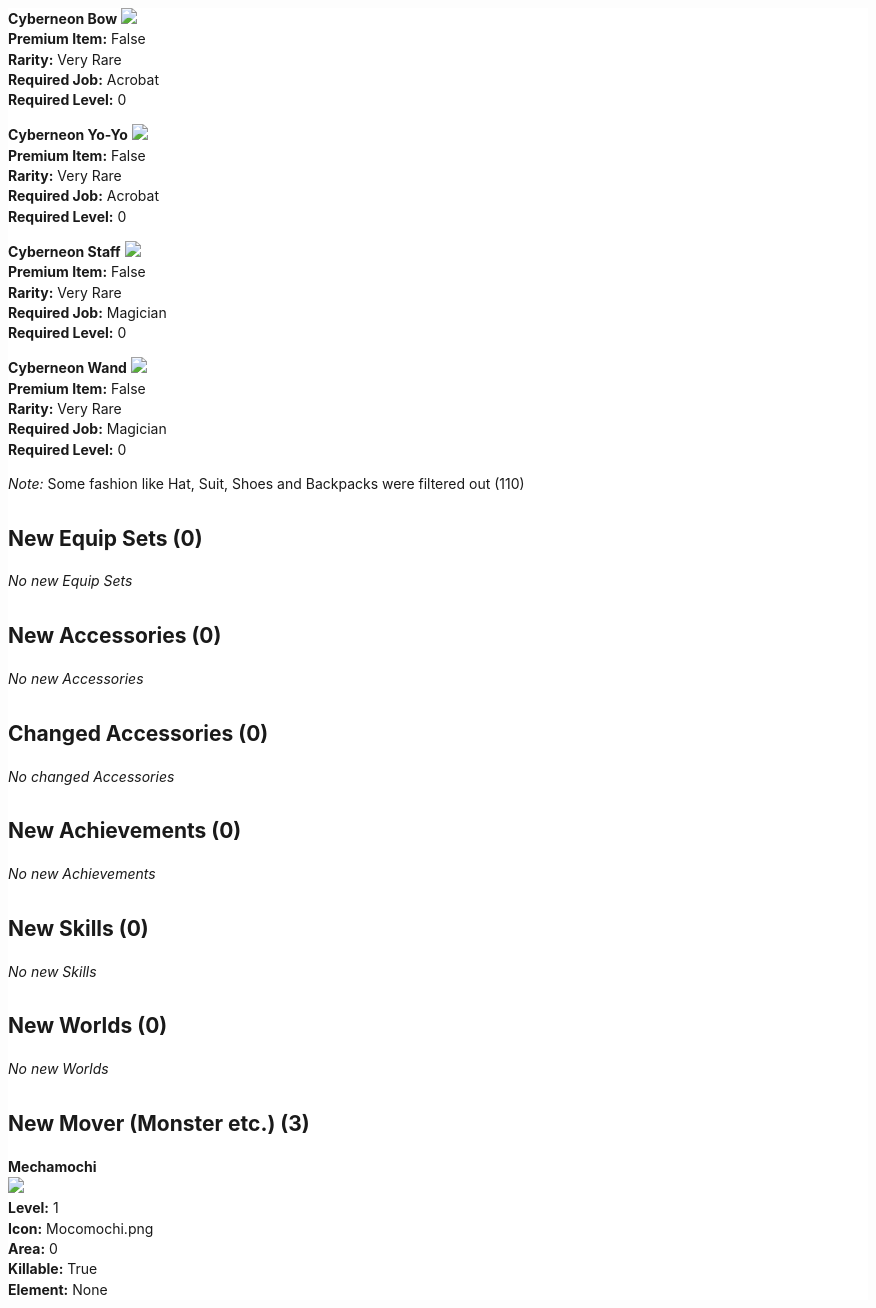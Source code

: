 **Cyberneon Bow**
<img src="/images/24-04-2025-15-05-2025/sprites/weabowcb25.png"><br>
**Premium Item:** False<br>
**Rarity:** Very Rare<br>
**Required Job:** Acrobat<br>
**Required Level:** 0<br>

**Cyberneon Yo-Yo**
<img src="/images/24-04-2025-15-05-2025/sprites/weayoycb25.png"><br>
**Premium Item:** False<br>
**Rarity:** Very Rare<br>
**Required Job:** Acrobat<br>
**Required Level:** 0<br>

**Cyberneon Staff**
<img src="/images/24-04-2025-15-05-2025/sprites/weastacb25.png"><br>
**Premium Item:** False<br>
**Rarity:** Very Rare<br>
**Required Job:** Magician<br>
**Required Level:** 0<br>

**Cyberneon Wand**
<img src="/images/24-04-2025-15-05-2025/sprites/weawancb25.png"><br>
**Premium Item:** False<br>
**Rarity:** Very Rare<br>
**Required Job:** Magician<br>
**Required Level:** 0<br>

*Note:* Some fashion like Hat, Suit, Shoes and Backpacks were filtered out (110)
## New Equip Sets (0)
*No new Equip Sets*
## New Accessories (0)
*No new Accessories*
## Changed Accessories (0)
*No changed Accessories*

## New Achievements (0)
*No new Achievements*
## New Skills (0)
*No new Skills*
## New Worlds (0)
*No new Worlds*
## New Mover (Monster etc.) (3)
**Mechamochi**<br>
<img src="/images/24-04-2025-15-05-2025/sprites/mocomochi.png"><br>
**Level:** 1<br>
**Icon:** Mocomochi.png<br>
**Area:** 0<br>
**Killable:** True<br>
**Element:** None<br>
